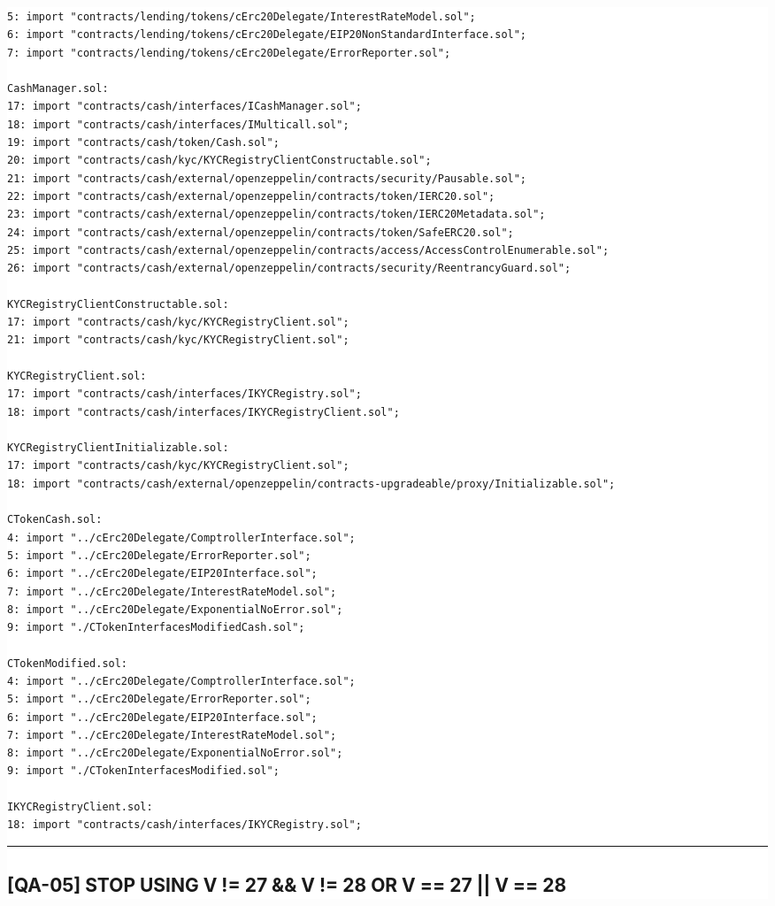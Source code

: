 ```
5: import "contracts/lending/tokens/cErc20Delegate/InterestRateModel.sol";
6: import "contracts/lending/tokens/cErc20Delegate/EIP20NonStandardInterface.sol";
7: import "contracts/lending/tokens/cErc20Delegate/ErrorReporter.sol";

CashManager.sol:
17: import "contracts/cash/interfaces/ICashManager.sol";
18: import "contracts/cash/interfaces/IMulticall.sol";
19: import "contracts/cash/token/Cash.sol";
20: import "contracts/cash/kyc/KYCRegistryClientConstructable.sol";
21: import "contracts/cash/external/openzeppelin/contracts/security/Pausable.sol";
22: import "contracts/cash/external/openzeppelin/contracts/token/IERC20.sol";
23: import "contracts/cash/external/openzeppelin/contracts/token/IERC20Metadata.sol";
24: import "contracts/cash/external/openzeppelin/contracts/token/SafeERC20.sol";
25: import "contracts/cash/external/openzeppelin/contracts/access/AccessControlEnumerable.sol";
26: import "contracts/cash/external/openzeppelin/contracts/security/ReentrancyGuard.sol";

KYCRegistryClientConstructable.sol:
17: import "contracts/cash/kyc/KYCRegistryClient.sol";
21: import "contracts/cash/kyc/KYCRegistryClient.sol";

KYCRegistryClient.sol:
17: import "contracts/cash/interfaces/IKYCRegistry.sol";
18: import "contracts/cash/interfaces/IKYCRegistryClient.sol";

KYCRegistryClientInitializable.sol:
17: import "contracts/cash/kyc/KYCRegistryClient.sol";
18: import "contracts/cash/external/openzeppelin/contracts-upgradeable/proxy/Initializable.sol";

CTokenCash.sol:
4: import "../cErc20Delegate/ComptrollerInterface.sol";
5: import "../cErc20Delegate/ErrorReporter.sol";
6: import "../cErc20Delegate/EIP20Interface.sol";
7: import "../cErc20Delegate/InterestRateModel.sol";
8: import "../cErc20Delegate/ExponentialNoError.sol";
9: import "./CTokenInterfacesModifiedCash.sol";

CTokenModified.sol:
4: import "../cErc20Delegate/ComptrollerInterface.sol";
5: import "../cErc20Delegate/ErrorReporter.sol";
6: import "../cErc20Delegate/EIP20Interface.sol";
7: import "../cErc20Delegate/InterestRateModel.sol";
8: import "../cErc20Delegate/ExponentialNoError.sol";
9: import "./CTokenInterfacesModified.sol";

IKYCRegistryClient.sol:
18: import "contracts/cash/interfaces/IKYCRegistry.sol";
```
***

## [QA-05] STOP USING V != 27 && V != 28 OR V == 27 || V == 28
